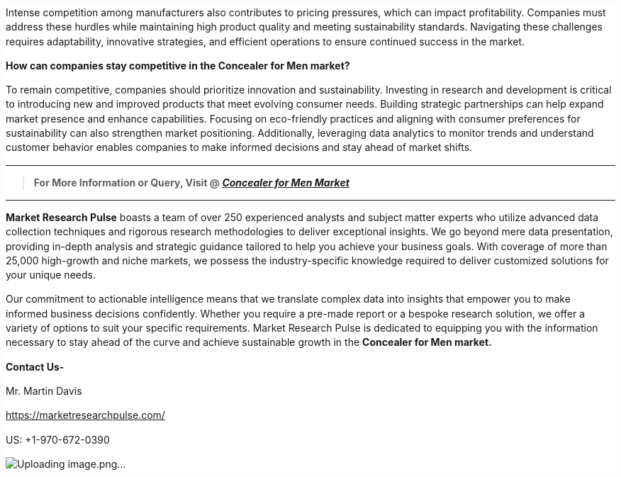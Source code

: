 Intense competition among manufacturers also contributes to pricing pressures, which can impact profitability. Companies must address these hurdles while maintaining high product quality and meeting sustainability standards. Navigating these challenges requires adaptability, innovative strategies, and efficient operations to ensure continued success in the market.</p><p><strong>How can companies stay competitive in the Concealer for Men market?</strong></p><p>To remain competitive, companies should prioritize innovation and sustainability. Investing in research and development is critical to introducing new and improved products that meet evolving consumer needs. Building strategic partnerships can help expand market presence and enhance capabilities. Focusing on eco-friendly practices and aligning with consumer preferences for sustainability can also strengthen market positioning. Additionally, leveraging data analytics to monitor trends and understand customer behavior enables companies to make informed decisions and stay ahead of market shifts.</p><hr /><blockquote><p><strong>For More Information or Query, Visit @&nbsp;<em><a href="https://marketresearchpulse.com/report/120472/concealer-for-men-market?utm_source=Linkedin&utm_medium=026">Concealer for Men Market</a></em></strong></p></blockquote><hr /><p><strong>Market Research Pulse</strong> boasts a team of over 250 experienced analysts and subject matter experts who utilize advanced data collection techniques and rigorous research methodologies to deliver exceptional insights. We go beyond mere data presentation, providing in-depth analysis and strategic guidance tailored to help you achieve your business goals. With coverage of more than 25,000 high-growth and niche markets, we possess the industry-specific knowledge required to deliver customized solutions for your unique needs.</p><p>Our commitment to actionable intelligence means that we translate complex data into insights that empower you to make informed business decisions confidently. Whether you require a pre-made report or a bespoke research solution, we offer a variety of options to suit your specific requirements. Market Research Pulse is dedicated to equipping you with the information necessary to stay ahead of the curve and achieve sustainable growth in the <strong>Concealer for Men market.</strong></p><p><strong>Contact Us-</strong></p><p>Mr. Martin Davis</p><p>https://marketresearchpulse.com/</p><p>US: +1-970-672-0390</p>
![Uploading image.png…]()
